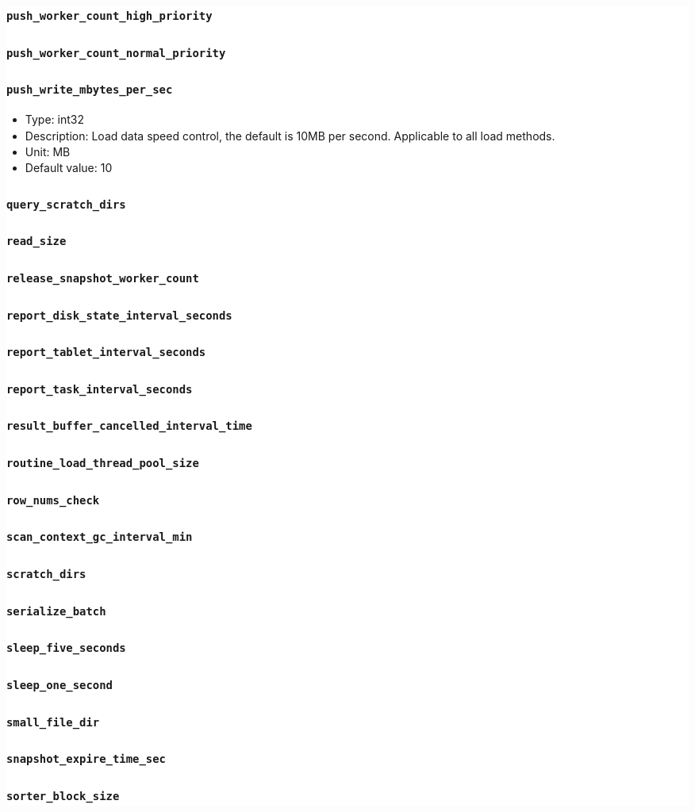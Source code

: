 ### `push_worker_count_high_priority`

### `push_worker_count_normal_priority`

### `push_write_mbytes_per_sec`

+ Type: int32
+ Description: Load data speed control, the default is 10MB per second. Applicable to all load methods.
+ Unit: MB
+ Default value: 10

### `query_scratch_dirs`

### `read_size`

### `release_snapshot_worker_count`

### `report_disk_state_interval_seconds`

### `report_tablet_interval_seconds`

### `report_task_interval_seconds`

### `result_buffer_cancelled_interval_time`

### `routine_load_thread_pool_size`

### `row_nums_check`

### `scan_context_gc_interval_min`

### `scratch_dirs`

### `serialize_batch`

### `sleep_five_seconds`

### `sleep_one_second`

### `small_file_dir`

### `snapshot_expire_time_sec`

### `sorter_block_size`
